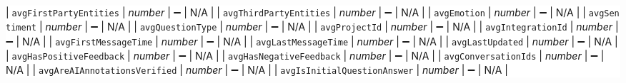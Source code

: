 | `avgFirstPartyEntities`                                                                       | *number*                                                                                      | :heavy_minus_sign:                                                                            | N/A                                                                                           |
| `avgThirdPartyEntities`                                                                       | *number*                                                                                      | :heavy_minus_sign:                                                                            | N/A                                                                                           |
| `avgEmotion`                                                                                  | *number*                                                                                      | :heavy_minus_sign:                                                                            | N/A                                                                                           |
| `avgSentiment`                                                                                | *number*                                                                                      | :heavy_minus_sign:                                                                            | N/A                                                                                           |
| `avgQuestionType`                                                                             | *number*                                                                                      | :heavy_minus_sign:                                                                            | N/A                                                                                           |
| `avgProjectId`                                                                                | *number*                                                                                      | :heavy_minus_sign:                                                                            | N/A                                                                                           |
| `avgIntegrationId`                                                                            | *number*                                                                                      | :heavy_minus_sign:                                                                            | N/A                                                                                           |
| `avgFirstMessageTime`                                                                         | *number*                                                                                      | :heavy_minus_sign:                                                                            | N/A                                                                                           |
| `avgLastMessageTime`                                                                          | *number*                                                                                      | :heavy_minus_sign:                                                                            | N/A                                                                                           |
| `avgLastUpdated`                                                                              | *number*                                                                                      | :heavy_minus_sign:                                                                            | N/A                                                                                           |
| `avgHasPositiveFeedback`                                                                      | *number*                                                                                      | :heavy_minus_sign:                                                                            | N/A                                                                                           |
| `avgHasNegativeFeedback`                                                                      | *number*                                                                                      | :heavy_minus_sign:                                                                            | N/A                                                                                           |
| `avgConversationIds`                                                                          | *number*                                                                                      | :heavy_minus_sign:                                                                            | N/A                                                                                           |
| `avgAreAIAnnotationsVerified`                                                                 | *number*                                                                                      | :heavy_minus_sign:                                                                            | N/A                                                                                           |
| `avgIsInitialQuestionAnswer`                                                                  | *number*                                                                                      | :heavy_minus_sign:                                                                            | N/A                                                                                           |